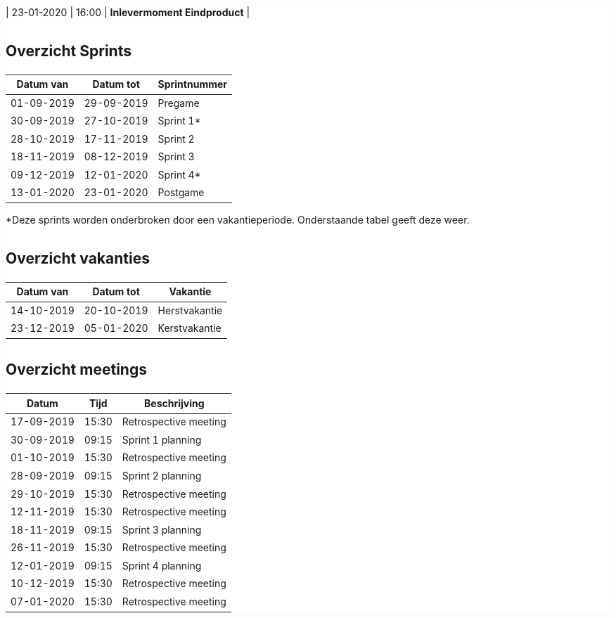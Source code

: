 | 23-01-2020 | 16:00 | **Inlevermoment Eindproduct**         |

## Overzicht Sprints

| Datum van  | Datum tot  | Sprintnummer |
| ---------- | ---------- | ------------ |
| 01-09-2019 | 29-09-2019 | Pregame      |
| 30-09-2019 | 27-10-2019 | Sprint 1\*   |
| 28-10-2019 | 17-11-2019 | Sprint 2     |
| 18-11-2019 | 08-12-2019 | Sprint 3     |
| 09-12-2019 | 12-01-2020 | Sprint 4\*   |
| 13-01-2020 | 23-01-2020 | Postgame     |

\*Deze sprints worden onderbroken door een vakantieperiode. Onderstaande tabel geeft deze weer.

## Overzicht vakanties

| Datum van  | Datum tot  | Vakantie      |
| ---------- | ---------- | ------------- |
| 14-10-2019 | 20-10-2019 | Herstvakantie |
| 23-12-2019 | 05-01-2020 | Kerstvakantie |

## Overzicht meetings

| Datum      | Tijd  | Beschrijving          |
| ---------- | ----- | --------------------- |
| 17-09-2019 | 15:30 | Retrospective meeting |
| 30-09-2019 | 09:15 | Sprint 1 planning     |
| 01-10-2019 | 15:30 | Retrospective meeting |
| 28-09-2019 | 09:15 | Sprint 2 planning     |
| 29-10-2019 | 15:30 | Retrospective meeting |
| 12-11-2019 | 15:30 | Retrospective meeting |
| 18-11-2019 | 09:15 | Sprint 3 planning     |
| 26-11-2019 | 15:30 | Retrospective meeting |
| 12-01-2019 | 09:15 | Sprint 4 planning     |
| 10-12-2019 | 15:30 | Retrospective meeting |
| 07-01-2020 | 15:30 | Retrospective meeting |
